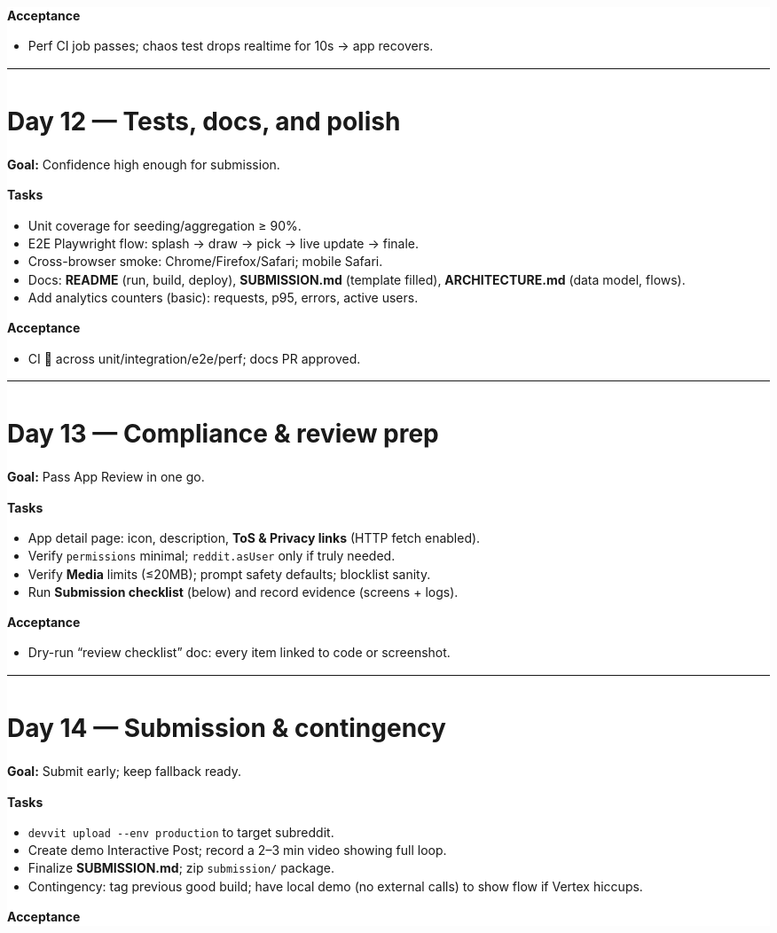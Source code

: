 **Acceptance**

* Perf CI job passes; chaos test drops realtime for 10s → app recovers.

---

# Day 12 — Tests, docs, and polish

**Goal:** Confidence high enough for submission.

**Tasks**

* Unit coverage for seeding/aggregation ≥ 90%.
* E2E Playwright flow: splash → draw → pick → live update → finale.
* Cross-browser smoke: Chrome/Firefox/Safari; mobile Safari.
* Docs: **README** (run, build, deploy), **SUBMISSION.md** (template filled), **ARCHITECTURE.md** (data model, flows).
* Add analytics counters (basic): requests, p95, errors, active users.

**Acceptance**

* CI 🔵 across unit/integration/e2e/perf; docs PR approved.

---

# Day 13 — Compliance & review prep

**Goal:** Pass App Review in one go.

**Tasks**

* App detail page: icon, description, **ToS & Privacy links** (HTTP fetch enabled).
* Verify `permissions` minimal; `reddit.asUser` only if truly needed.
* Verify **Media** limits (≤20MB); prompt safety defaults; blocklist sanity.
* Run **Submission checklist** (below) and record evidence (screens + logs).

**Acceptance**

* Dry-run “review checklist” doc: every item linked to code or screenshot.

---

# Day 14 — Submission & contingency

**Goal:** Submit early; keep fallback ready.

**Tasks**

* `devvit upload --env production` to target subreddit.
* Create demo Interactive Post; record a 2–3 min video showing full loop.
* Finalize **SUBMISSION.md**; zip `submission/` package.
* Contingency: tag previous good build; have local demo (no external calls) to show flow if Vertex hiccups.

**Acceptance**

